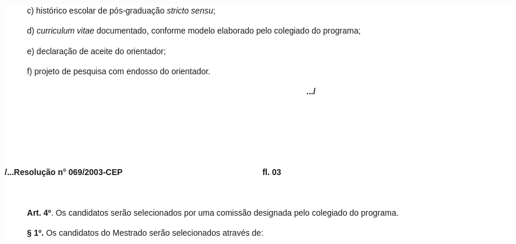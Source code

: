 <p class=MsoNormal style='margin-left:1.0cm;text-align:justify;line-height:
-100%'><span style='font-family:Arial;mso-bidi-font-family:"Times New Roman"'>c)
histórico escolar de pós-graduação <i style='mso-bidi-font-style:normal'>stricto
sensu</i>;<o:p></o:p></span></p>

<p class=MsoNormal style='margin-left:1.0cm;text-align:justify;line-height:
-100%'><span style='font-family:Arial;mso-bidi-font-family:"Times New Roman"'>d)
<i style='mso-bidi-font-style:normal'>curriculum vitae</i> documentado,
conforme modelo elaborado pelo colegiado do programa;<o:p></o:p></span></p>

<p class=MsoNormal style='margin-left:1.0cm;text-align:justify;line-height:
-100%'><span style='font-family:Arial;mso-bidi-font-family:"Times New Roman"'>e)
declaração de aceite do orientador; <o:p></o:p></span></p>

<p class=MsoNormal style='margin-left:1.0cm;text-align:justify;line-height:
-100%'><span style='font-family:Arial;mso-bidi-font-family:"Times New Roman"'>f)
projeto de pesquisa com endosso do orientador.<o:p></o:p></span></p>

<p class=MsoNormal style='text-align:justify;text-indent:384.0pt;line-height:
-100%'><b style='mso-bidi-font-weight:normal'><span style='font-family:Arial;
mso-bidi-font-family:"Times New Roman"'>.../<o:p></o:p></span></b></p>

<p class=MsoNormal style='text-align:justify;line-height:-100%'><b
style='mso-bidi-font-weight:normal'><span style='font-family:Arial;mso-bidi-font-family:
"Times New Roman"'><![if !supportEmptyParas]>&nbsp;<![endif]><o:p></o:p></span></b></p>

<p class=MsoNormal style='text-align:justify;line-height:-100%'><b
style='mso-bidi-font-weight:normal'><span style='font-family:Arial;mso-bidi-font-family:
"Times New Roman"'><![if !supportEmptyParas]>&nbsp;<![endif]><o:p></o:p></span></b></p>

<p class=MsoNormal style='text-align:justify;line-height:-100%'><b
style='mso-bidi-font-weight:normal'><span style='font-family:Arial;mso-bidi-font-family:
"Times New Roman"'><![if !supportEmptyParas]>&nbsp;<![endif]><o:p></o:p></span></b></p>

<p class=MsoNormal style='text-align:justify;line-height:-100%'><b
style='mso-bidi-font-weight:normal'><span style='font-family:Arial;mso-bidi-font-family:
"Times New Roman"'>/...Resolução n° 069/2003-CEP<span style="mso-spacerun:
yes">             </span><span style='mso-tab-count:5'>                                                </span>fl.
03<o:p></o:p></span></b></p>

<p class=MsoNormal style='text-align:justify;line-height:-100%'><b
style='mso-bidi-font-weight:normal'><span style='font-family:Arial;mso-bidi-font-family:
"Times New Roman"'><![if !supportEmptyParas]>&nbsp;<![endif]><o:p></o:p></span></b></p>

<p class=MsoNormal style='text-align:justify;text-indent:1.0cm;line-height:
-100%'><b style='mso-bidi-font-weight:normal'><span style='font-family:Arial;
mso-bidi-font-family:"Times New Roman"'>Art. 4º</span></b><span
style='font-family:Arial;mso-bidi-font-family:"Times New Roman"'>. Os
candidatos serão selecionados por uma comissão designada pelo colegiado do
programa.<o:p></o:p></span></p>

<p class=MsoNormal style='margin-left:1.0cm;text-align:justify;line-height:
-100%'><b style='mso-bidi-font-weight:normal'><span style='font-family:Arial;
mso-bidi-font-family:"Times New Roman"'>§ 1º.</span></b><span style='font-family:
Arial;mso-bidi-font-family:"Times New Roman"'> Os candidatos do Mestrado serão
selecionados através de:<o:p></o:p></span></p>
